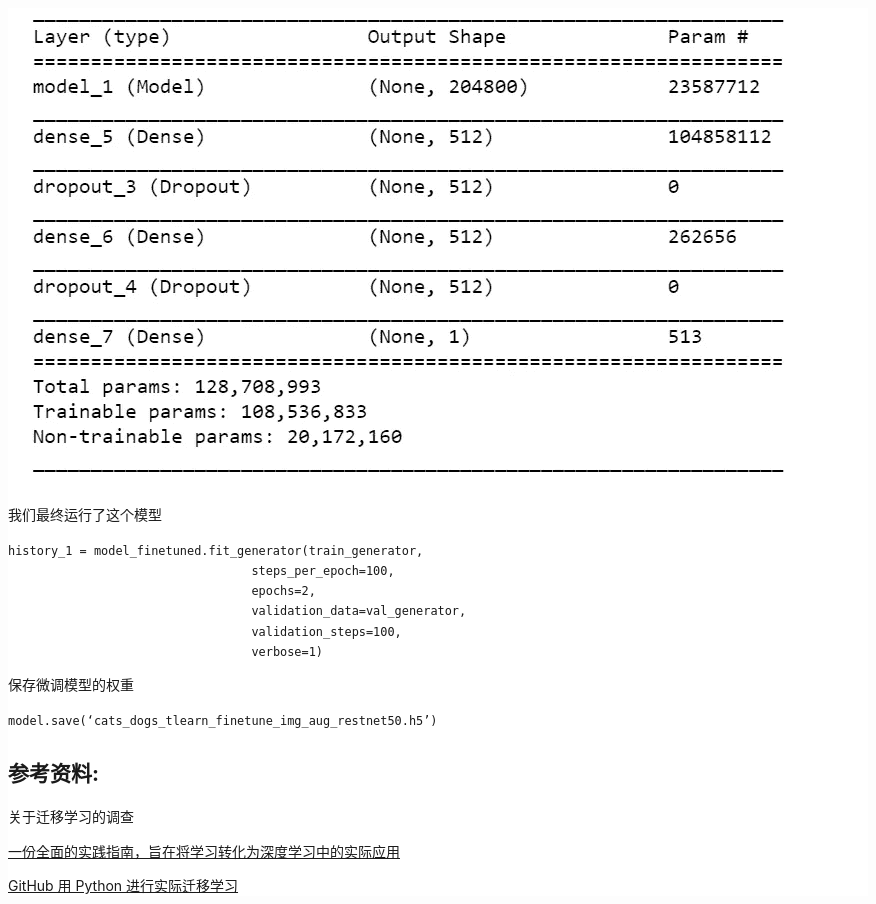 ![](img/6e59803add919a73abc80c9ebd5cd765.png)

我们最终运行了这个模型

```
history_1 = model_finetuned.fit_generator(train_generator, 
                                  steps_per_epoch=100, 
                                  epochs=2,
                                  validation_data=val_generator, 
                                  validation_steps=100, 
                                  verbose=1)
```

保存微调模型的权重

```
model.save(‘cats_dogs_tlearn_finetune_img_aug_restnet50.h5’)
```

## 参考资料:

关于迁移学习的调查

[一份全面的实践指南，旨在将学习转化为深度学习中的实际应用](/a-comprehensive-hands-on-guide-to-transfer-learning-with-real-world-applications-in-deep-learning-212bf3b2f27a)

[GitHub 用 Python 进行实际迁移学习](https://github.com/dipanjanS/hands-on-transfer-learning-with-python/blob/master/notebooks/Ch05%20-%20Unleash%20the%20Power%20of%20Transfer%20Learning/CNN%20with%20Transfer%20Learning.ipynb)